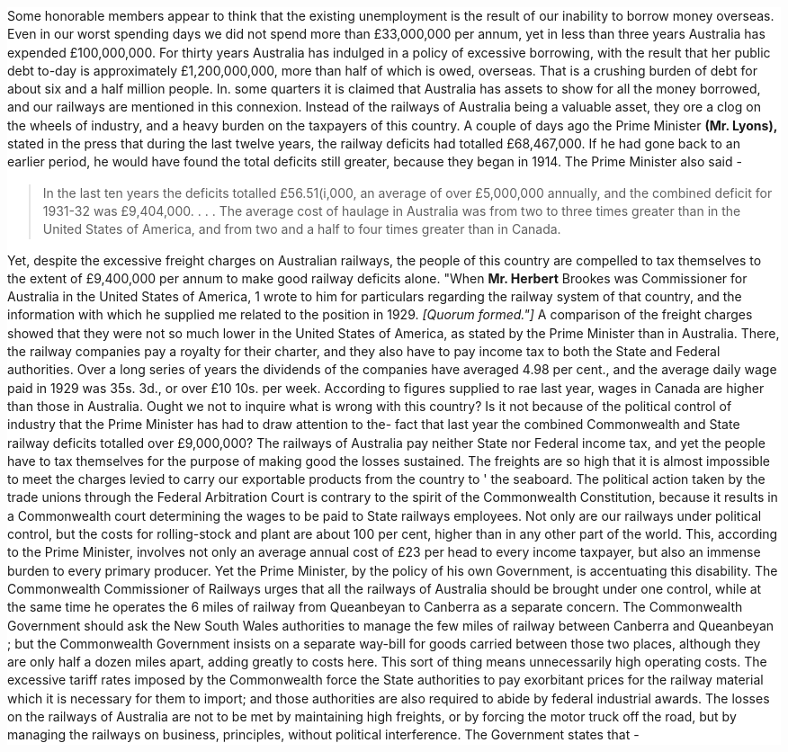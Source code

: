 Some honorable members appear to think that the existing unemployment is the result of our inability to borrow money overseas. Even in our worst spending days we did not spend more than £33,000,000 per annum, yet in less than three years Australia has expended £100,000,000. For thirty years Australia has indulged in a policy of excessive borrowing, with the result that her public debt to-day is approximately £1,200,000,000, more than half of which is owed, overseas. That is a crushing burden of debt for about six and a half million people. In. some quarters it is claimed that Australia has assets to show for all the money borrowed, and our railways are mentioned in this connexion. Instead of the railways of Australia being a valuable asset, they ore a clog on the wheels of industry, and a heavy burden on the taxpayers of this country. A couple of days ago the Prime Minister  **(Mr. Lyons),**  stated in the press that during the last twelve years, the railway deficits had totalled £68,467,000. If he had gone back to an earlier period, he would have found the total deficits still greater, because they began in 1914. The Prime Minister also said - 

  >In the last ten years the deficits totalled £56.51(i,000, an average of over £5,000,000 annually, and the combined deficit for 1931-32 was £9,404,000. . . . The average cost of haulage in Australia was from two to three times greater than in the United States of America, and from two and a half to four times greater than in Canada. 

Yet, despite the excessive freight charges on Australian railways, the people of this country are compelled to tax themselves to the extent of £9,400,000 per annum to make good railway deficits alone. "When  **Mr. Herbert**  Brookes was Commissioner for Australia in the United States of America, 1 wrote to him for particulars regarding the railway system of that country, and the information with which he supplied me related to the position in 1929.  *[Quorum formed."]*  A comparison of the freight charges showed that they were not so much lower in the United States of America, as stated by the Prime Minister than in Australia. There, the railway companies pay a royalty for their charter, and they also have to pay income tax to both the State and Federal authorities. Over a long series of years the dividends of the companies have averaged 4.98 per cent., and the average daily wage paid in 1929 was 35s. 3d., or over £10 10s. per week. According to figures supplied to rae last year, wages in Canada are higher than those in Australia. Ought we not to inquire what is wrong with this country? Is it not because of the political control of industry that the Prime Minister has had to draw attention to the- fact that last year the combined Commonwealth and State railway deficits totalled over £9,000,000? The railways of Australia pay neither State nor Federal income tax, and yet the people have to tax themselves for the purpose of making good the losses sustained. The freights are so high that it is almost impossible to meet the charges levied to carry our exportable products from the country to ' the seaboard. The political action taken by the trade unions through the Federal Arbitration Court is contrary  to the spirit of the Commonwealth Constitution, because it results in a Commonwealth court determining the wages to be paid to State railways employees. Not only are our railways under political control, but the costs for rolling-stock and plant are about  100  per cent, higher than in any other part of the world. This, according to the Prime Minister, involves not only an average annual cost of £23 per head to every income taxpayer, but also an immense burden to every primary producer. Yet the Prime Minister, by the policy of his own Government, is accentuating this disability. The Commonwealth Commissioner of Railways urges that all the railways of Australia should be brought under one control, while at the same time he operates the  6  miles of railway from Queanbeyan to Canberra as a separate concern. The Commonwealth Government should ask the New South Wales authorities to manage the few miles of railway between Canberra and Queanbeyan ; but the Commonwealth Government insists on a separate way-bill for goods carried between those two places, although they are only half a dozen miles apart, adding greatly to costs here. This sort of thing means unnecessarily high operating costs. The excessive tariff rates imposed by the Commonwealth force the State authorities to pay exorbitant prices for the railway material which it is necessary for them to import; and those authorities are also required to abide by federal industrial awards. The losses on the railways of Australia are not to be met by maintaining high freights, or by forcing the motor truck off the road, but by managing the railways on business, principles, without political interference. The Government states that - 
